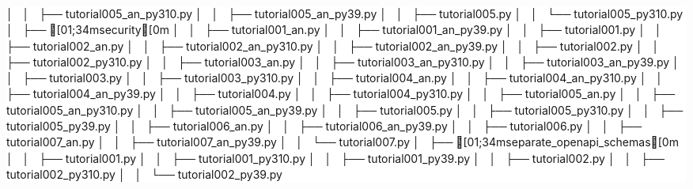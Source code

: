 │   │   ├── tutorial005_an_py310.py
│   │   ├── tutorial005_an_py39.py
│   │   ├── tutorial005.py
│   │   └── tutorial005_py310.py
│   ├── [01;34msecurity[0m
│   │   ├── tutorial001_an.py
│   │   ├── tutorial001_an_py39.py
│   │   ├── tutorial001.py
│   │   ├── tutorial002_an.py
│   │   ├── tutorial002_an_py310.py
│   │   ├── tutorial002_an_py39.py
│   │   ├── tutorial002.py
│   │   ├── tutorial002_py310.py
│   │   ├── tutorial003_an.py
│   │   ├── tutorial003_an_py310.py
│   │   ├── tutorial003_an_py39.py
│   │   ├── tutorial003.py
│   │   ├── tutorial003_py310.py
│   │   ├── tutorial004_an.py
│   │   ├── tutorial004_an_py310.py
│   │   ├── tutorial004_an_py39.py
│   │   ├── tutorial004.py
│   │   ├── tutorial004_py310.py
│   │   ├── tutorial005_an.py
│   │   ├── tutorial005_an_py310.py
│   │   ├── tutorial005_an_py39.py
│   │   ├── tutorial005.py
│   │   ├── tutorial005_py310.py
│   │   ├── tutorial005_py39.py
│   │   ├── tutorial006_an.py
│   │   ├── tutorial006_an_py39.py
│   │   ├── tutorial006.py
│   │   ├── tutorial007_an.py
│   │   ├── tutorial007_an_py39.py
│   │   └── tutorial007.py
│   ├── [01;34mseparate_openapi_schemas[0m
│   │   ├── tutorial001.py
│   │   ├── tutorial001_py310.py
│   │   ├── tutorial001_py39.py
│   │   ├── tutorial002.py
│   │   ├── tutorial002_py310.py
│   │   └── tutorial002_py39.py
